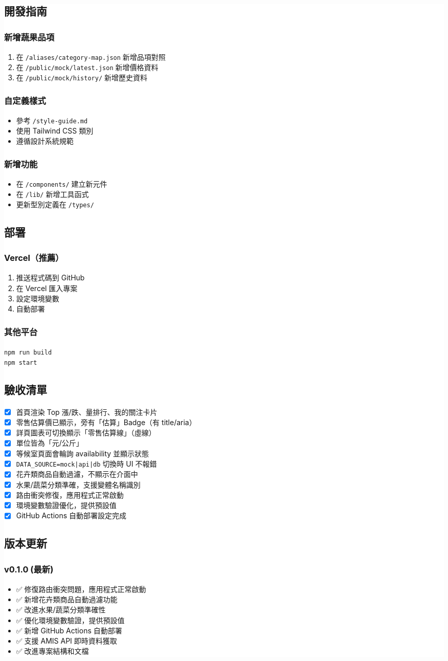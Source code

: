 ## 開發指南

### 新增蔬果品項
1. 在 `/aliases/category-map.json` 新增品項對照
2. 在 `/public/mock/latest.json` 新增價格資料
3. 在 `/public/mock/history/` 新增歷史資料

### 自定義樣式
- 參考 `/style-guide.md`
- 使用 Tailwind CSS 類別
- 遵循設計系統規範

### 新增功能
- 在 `/components/` 建立新元件
- 在 `/lib/` 新增工具函式
- 更新型別定義在 `/types/`

## 部署

### Vercel（推薦）
1. 推送程式碼到 GitHub
2. 在 Vercel 匯入專案
3. 設定環境變數
4. 自動部署

### 其他平台
```bash
npm run build
npm start
```

## 驗收清單

- [x] 首頁渲染 Top 漲/跌、量排行、我的關注卡片
- [x] 零售估算價已顯示，旁有「估算」Badge（有 title/aria）
- [x] 詳頁圖表可切換顯示「零售估算線」（虛線）
- [x] 單位皆為「元/公斤」
- [x] 等候室頁面會輪詢 availability 並顯示狀態
- [x] `DATA_SOURCE=mock|api|db` 切換時 UI 不報錯
- [x] 花卉類商品自動過濾，不顯示在介面中
- [x] 水果/蔬菜分類準確，支援變體名稱識別
- [x] 路由衝突修復，應用程式正常啟動
- [x] 環境變數驗證優化，提供預設值
- [x] GitHub Actions 自動部署設定完成

## 版本更新

### v0.1.0 (最新)
- ✅ 修復路由衝突問題，應用程式正常啟動
- ✅ 新增花卉類商品自動過濾功能
- ✅ 改進水果/蔬菜分類準確性
- ✅ 優化環境變數驗證，提供預設值
- ✅ 新增 GitHub Actions 自動部署
- ✅ 支援 AMIS API 即時資料獲取
- ✅ 改進專案結構和文檔
